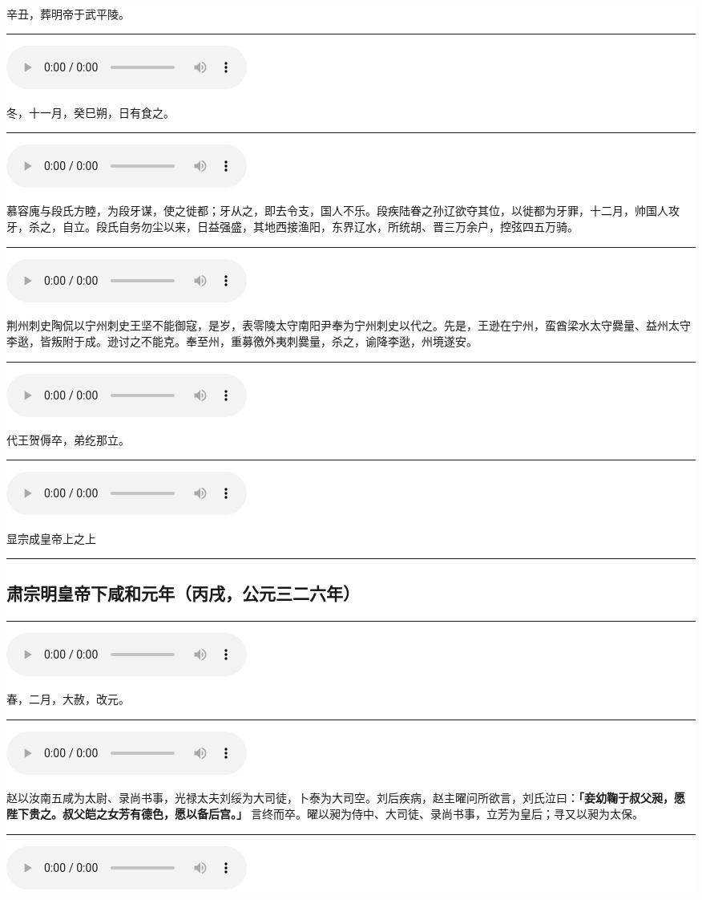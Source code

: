 辛丑，葬明帝于武平陵。

---

![](assets/audios/093/58.mp3)

冬，十一月，癸巳朔，日有食之。

---

![](assets/audios/093/59.mp3)

慕容廆与段氏方睦，为段牙谋，使之徙都；牙从之，即去令支，国人不乐。段疾陆眷之孙辽欲夺其位，以徙都为牙罪，十二月，帅国人攻牙，杀之，自立。段氏自务勿尘以来，日益强盛，其地西接渔阳，东界辽水，所统胡、晋三万余户，控弦四五万骑。

---

![](assets/audios/093/60.mp3)

荆州刺史陶侃以宁州刺史王坚不能御寇，是岁，表零陵太守南阳尹奉为宁州刺史以代之。先是，王逊在宁州，蛮酋梁水太守爨量、益州太守李逖，皆叛附于成。逊讨之不能克。奉至州，重募徼外夷刺爨量，杀之，谕降李逖，州境遂安。

---

![](assets/audios/093/61.mp3)

代王贺傉卒，弟纥那立。

---

![](assets/audios/093/62.mp3)

显宗成皇帝上之上

---

## 肃宗明皇帝下咸和元年（丙戌，公元三二六年）

---

![](assets/audios/093/64.mp3)

春，二月，大赦，改元。

---

![](assets/audios/093/65.mp3)

赵以汝南五咸为太尉、录尚书事，光禄太夫刘绥为大司徒，卜泰为大司空。刘后疾病，赵主曜问所欲言，刘氏泣曰：__「妾幼鞠于叔父昶，愿陛下贵之。叔父皑之女芳有德色，愿以备后宫。」__ 言终而卒。曜以昶为侍中、大司徒、录尚书事，立芳为皇后；寻又以昶为太保。

---

![](assets/audios/093/66.mp3)
